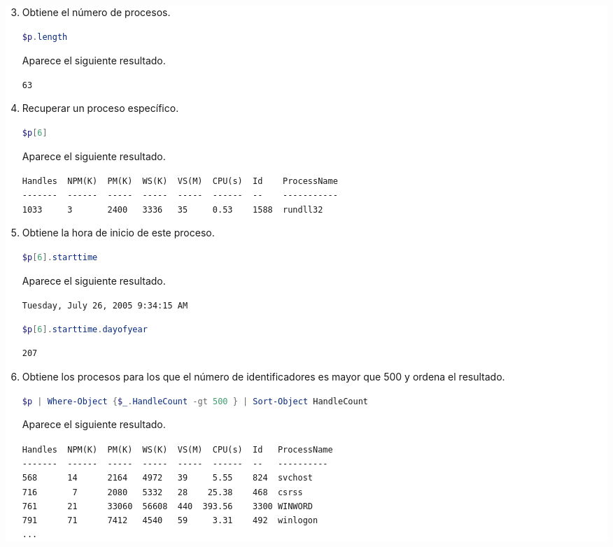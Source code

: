 3. Obtiene el número de procesos.

    ```powershell
    $p.length
    ```

    Aparece el siguiente resultado.

    ```output
    63
    ```

4. Recuperar un proceso específico.

    ```powershell
    $p[6]
    ```

    Aparece el siguiente resultado.

    ```output
    Handles  NPM(K)  PM(K)  WS(K)  VS(M)  CPU(s)  Id    ProcessName
    -------  ------  -----  -----  -----  ------  --    -----------
    1033     3       2400   3336   35     0.53    1588  rundll32
    ```

5. Obtiene la hora de inicio de este proceso.

    ```powershell
    $p[6].starttime
    ```

    Aparece el siguiente resultado.

    ```output
    Tuesday, July 26, 2005 9:34:15 AM
    ```

    ```powershell
    $p[6].starttime.dayofyear
    ```

    ```output
    207
    ```

6. Obtiene los procesos para los que el número de identificadores es mayor que 500 y ordena el resultado.

    ```powershell
    $p | Where-Object {$_.HandleCount -gt 500 } | Sort-Object HandleCount
    ```

    Aparece el siguiente resultado.

    ```output
    Handles  NPM(K)  PM(K)  WS(K)  VS(M)  CPU(s)  Id   ProcessName
    -------  ------  -----  -----  -----  ------  --   ----------
    568      14      2164   4972   39     5.55    824  svchost
    716       7      2080   5332   28    25.38    468  csrss
    761      21      33060  56608  440  393.56    3300 WINWORD
    791      71      7412   4540   59     3.31    492  winlogon
    ...
    ```
